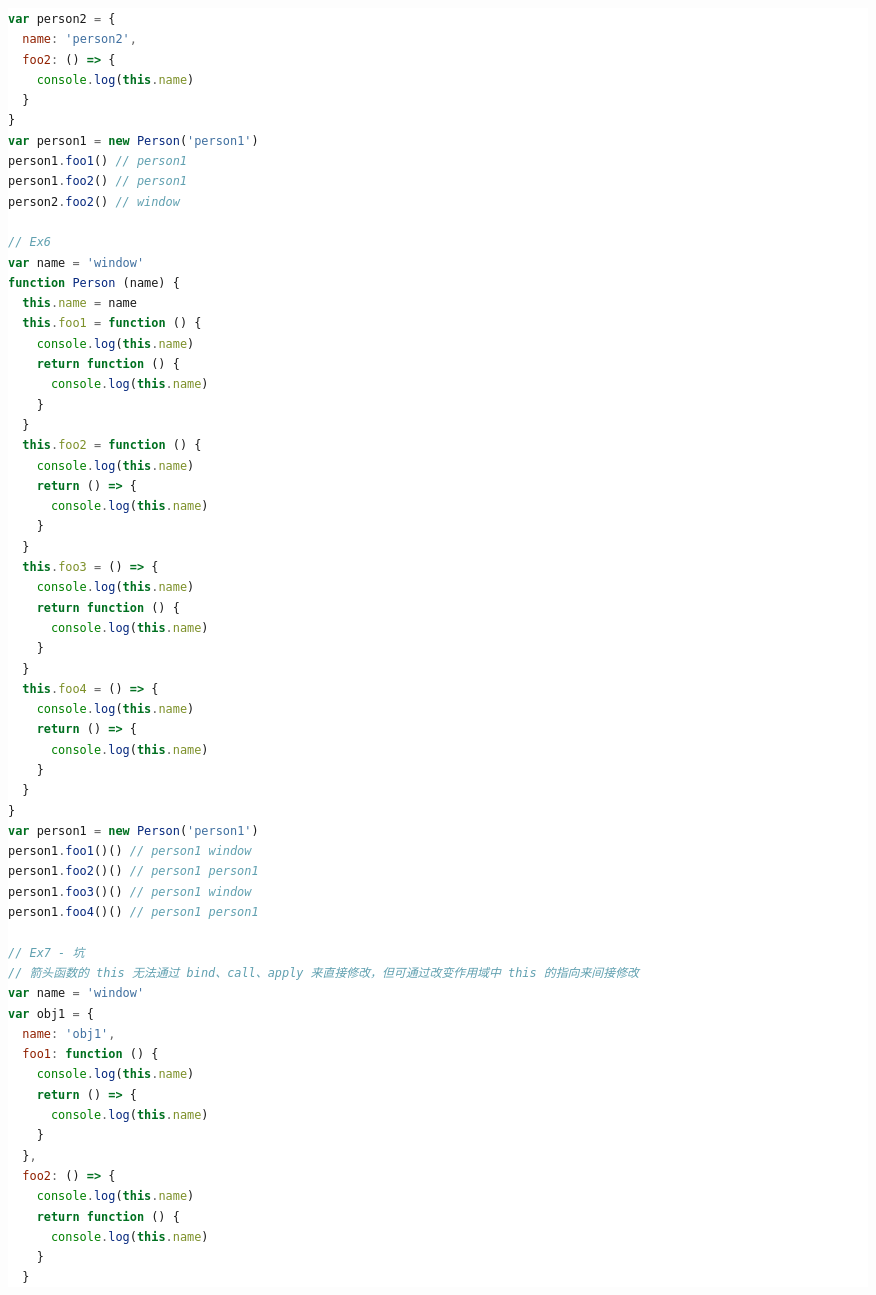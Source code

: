 ```js
var person2 = {
  name: 'person2',
  foo2: () => {
    console.log(this.name)
  }
}
var person1 = new Person('person1')
person1.foo1() // person1
person1.foo2() // person1
person2.foo2() // window

// Ex6
var name = 'window'
function Person (name) {
  this.name = name
  this.foo1 = function () {
    console.log(this.name)
    return function () {
      console.log(this.name)
    }
  }
  this.foo2 = function () {
    console.log(this.name)
    return () => {
      console.log(this.name)
    }
  }
  this.foo3 = () => {
    console.log(this.name)
    return function () {
      console.log(this.name)
    }
  }
  this.foo4 = () => {
    console.log(this.name)
    return () => {
      console.log(this.name)
    }
  }
}
var person1 = new Person('person1')
person1.foo1()() // person1 window
person1.foo2()() // person1 person1
person1.foo3()() // person1 window
person1.foo4()() // person1 person1

// Ex7 - 坑
// 箭头函数的 this 无法通过 bind、call、apply 来直接修改，但可通过改变作用域中 this 的指向来间接修改
var name = 'window'
var obj1 = {
  name: 'obj1',
  foo1: function () {
    console.log(this.name)
    return () => {
      console.log(this.name)
    }
  },
  foo2: () => {
    console.log(this.name)
    return function () {
      console.log(this.name)
    }
  }
```